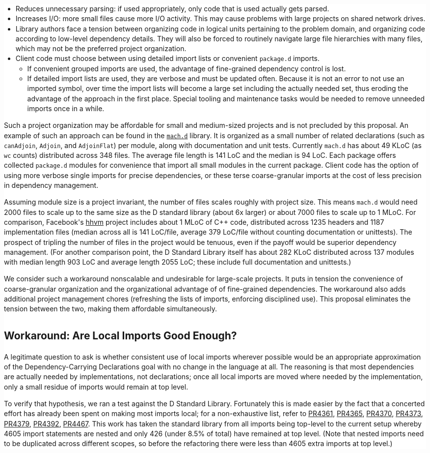 * Reduces unnecessary parsing: if used appropriately, only code that is used actually gets parsed.
* Increases I/O: more small files cause more I/O activity. This may cause problems with large projects on shared network drives.
* Library authors face a tension between organizing code in logical units pertaining to the problem domain, and organizing code according to low-level dependency details. They will also be forced to routinely navigate large file hierarchies with many files, which may not be the preferred project organization.
* Client code must choose between using detailed import lists or convenient `package.d` imports.
    * If convenient grouped imports are used, the advantage of fine-grained dependency control is lost.
    * If detailed import lists are used, they are verbose and must be updated often. Because it is not an error to not use an imported symbol, over time the import lists will become a large set including the actually needed set, thus eroding the advantage of the approach in the first place. Special tooling and maintenance tasks would be needed to remove unneeded imports once in a while.

Such a project organization may be affordable for small and medium-sized projects and is not precluded by this proposal. An example of such an approach can be found in the [`mach.d`](https://github.com/pineapplemachine/mach.d) library. It is organized as a small number of related declarations (such as `canAdjoin`, `Adjoin`, and `AdjoinFlat`) per module, along with documentation and unit tests. Currently `mach.d` has about 49 KLoC (as `wc` counts) distributed across 348 files. The average file length is 141 LoC and the median is 94 LoC. Each package offers collected `package.d` modules for convenience that import all small modules in the current package. Client code has the option of using more verbose single imports for precise dependencies, or these terse coarse-granular imports at the cost of less precision in dependency management.

Assuming module size is a project invariant, the number of files scales roughly with project size. This means `mach.d` would need 2000 files to scale up to the same size as the D standard library (about 6x larger) or about 7000 files to scale up to 1 MLoC. For comparison, Facebook's [hhvm](https://github.com/facebook/hhvm) project includes about 1 MLoC of C++ code, distributed across 1235 headers and 1187 implementation files (median across all is 141 LoC/file, average 379 LoC/file without counting documentation or unittests). The prospect of tripling the number of files in the project would be tenuous, even if the payoff would be superior dependency management. (For another comparison point, the D Standard Library itself has about 282 KLoC distributed across 137 modules with median length 903 LoC and average length 2055 LoC; these include full documentation and unittests.)

We consider such a workaround nonscalable and undesirable for large-scale projects. It puts in tension the convenience of coarse-granular organization and the organizational advantage of of fine-grained dependencies. The workaround also adds additional project management chores (refreshing the lists of imports, enforcing disciplined use). This proposal eliminates the tension between the two, making them affordable simultaneously.

## Workaround: Are Local Imports Good Enough?

A legitimate question to ask is whether consistent use of local imports wherever possible would be an appropriate approximation of the Dependency-Carrying Declarations goal with no change in the language at all. The reasoning is that most dependencies are actually needed by implementations, not declarations; once all local imports are moved where needed by the implementation, only a small residue of imports would remain at top level.

To verify that hypothesis, we ran a test against the D Standard Library. Fortunately this is made easier by the fact that a concerted effort has already been spent on making most imports local; for a non-exhaustive list, refer to [PR4361](https://github.com/dlang/phobos/pull/4361), [PR4365](https://github.com/dlang/phobos/pull/4365), [PR4370](https://github.com/dlang/phobos/pull/4370), [PR4373](https://github.com/dlang/phobos/pull/4373), [PR4379](https://github.com/dlang/phobos/pull/4379), [PR4392](https://github.com/dlang/phobos/pull/4392), [PR4467](https://github.com/dlang/phobos/pull/4467). This work has taken the standard library from all imports being top-level to the current setup whereby 4605 import statements are nested and only 426 (under 8.5% of total) have remained at top level. (Note that nested imports need to be duplicated across different scopes, so before the refactoring there were less than 4605 extra imports at top level.)
